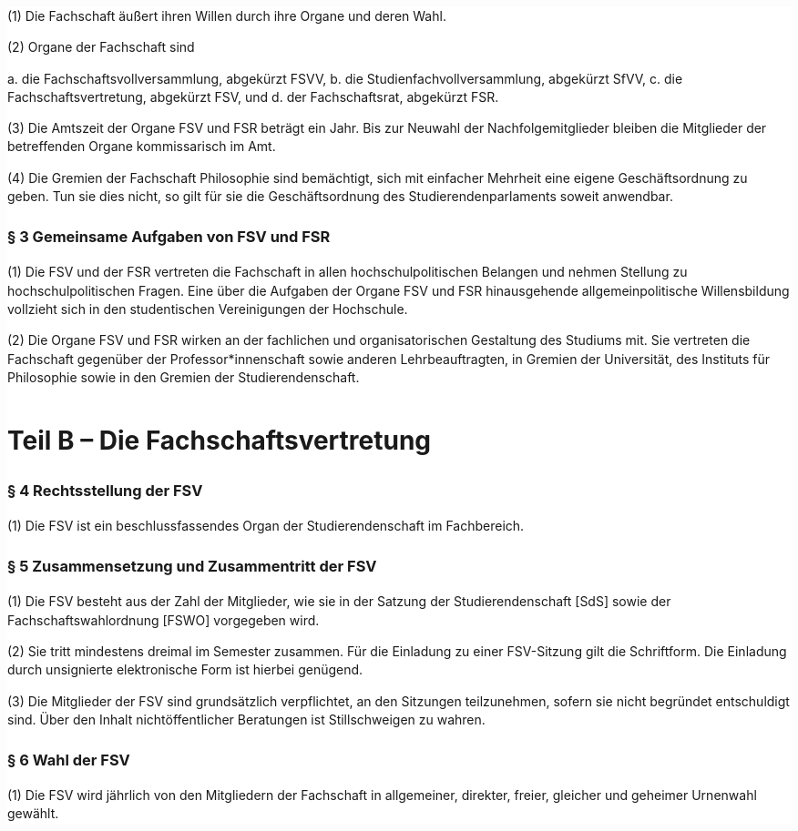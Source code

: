 (1) Die Fachschaft äußert ihren Willen durch ihre Organe und deren Wahl.

(2) Organe der Fachschaft sind

a. die Fachschaftsvollversammlung, abgekürzt FSVV,
b. die Studienfachvollversammlung, abgekürzt SfVV,
c. die Fachschaftsvertretung, abgekürzt FSV, und
d. der Fachschaftsrat, abgekürzt FSR.

(3) Die Amtszeit der Organe FSV und FSR beträgt ein Jahr. Bis zur Neuwahl der
Nachfolgemitglieder bleiben die Mitglieder der betreffenden Organe kommissarisch im
Amt.

(4) Die Gremien der Fachschaft Philosophie sind bemächtigt, sich mit einfacher
Mehrheit eine eigene Geschäftsordnung zu geben. Tun sie dies nicht, so gilt für sie die
Geschäftsordnung des Studierendenparlaments soweit anwendbar.


### § 3 Gemeinsame Aufgaben von FSV und FSR

(1) Die FSV und der FSR vertreten die Fachschaft in allen hochschulpolitischen
Belangen und nehmen Stellung zu hochschulpolitischen Fragen. Eine über die
Aufgaben der Organe FSV und FSR hinausgehende allgemeinpolitische
Willensbildung vollzieht sich in den studentischen Vereinigungen der Hochschule.

(2) Die Organe FSV und FSR wirken an der fachlichen und organisatorischen
Gestaltung des Studiums mit. Sie vertreten die Fachschaft gegenüber der
Professor\*innenschaft sowie anderen Lehrbeauftragten, in Gremien der Universität,
des Instituts für Philosophie sowie in den Gremien der Studierendenschaft.


# Teil B – Die Fachschaftsvertretung

### § 4 Rechtsstellung der FSV

(1) Die FSV ist ein beschlussfassendes Organ der Studierendenschaft im Fachbereich.


### § 5 Zusammensetzung und Zusammentritt der FSV

(1) Die FSV besteht aus der Zahl der Mitglieder, wie sie in der Satzung der
Studierendenschaft [SdS] sowie der Fachschaftswahlordnung [FSWO] vorgegeben
wird.

(2) Sie tritt mindestens dreimal im Semester zusammen. Für die Einladung zu einer
FSV-Sitzung gilt die Schriftform. Die Einladung durch unsignierte elektronische Form
ist hierbei genügend.

(3) Die Mitglieder der FSV sind grundsätzlich verpflichtet, an den Sitzungen
teilzunehmen, sofern sie nicht begründet entschuldigt sind. Über den Inhalt
nichtöffentlicher Beratungen ist Stillschweigen zu wahren.


### § 6 Wahl der FSV

(1) Die FSV wird jährlich von den Mitgliedern der Fachschaft in allgemeiner, direkter,
freier, gleicher und geheimer Urnenwahl gewählt.

